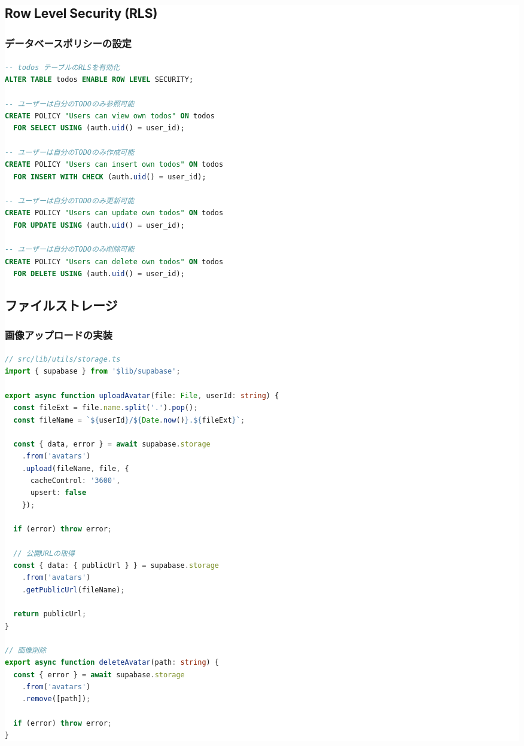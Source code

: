 ## Row Level Security (RLS)

### データベースポリシーの設定

```sql
-- todos テーブルのRLSを有効化
ALTER TABLE todos ENABLE ROW LEVEL SECURITY;

-- ユーザーは自分のTODOのみ参照可能
CREATE POLICY "Users can view own todos" ON todos
  FOR SELECT USING (auth.uid() = user_id);

-- ユーザーは自分のTODOのみ作成可能
CREATE POLICY "Users can insert own todos" ON todos
  FOR INSERT WITH CHECK (auth.uid() = user_id);

-- ユーザーは自分のTODOのみ更新可能
CREATE POLICY "Users can update own todos" ON todos
  FOR UPDATE USING (auth.uid() = user_id);

-- ユーザーは自分のTODOのみ削除可能
CREATE POLICY "Users can delete own todos" ON todos
  FOR DELETE USING (auth.uid() = user_id);
```

## ファイルストレージ

### 画像アップロードの実装

```typescript
// src/lib/utils/storage.ts
import { supabase } from '$lib/supabase';

export async function uploadAvatar(file: File, userId: string) {
  const fileExt = file.name.split('.').pop();
  const fileName = `${userId}/${Date.now()}.${fileExt}`;
  
  const { data, error } = await supabase.storage
    .from('avatars')
    .upload(fileName, file, {
      cacheControl: '3600',
      upsert: false
    });
  
  if (error) throw error;
  
  // 公開URLの取得
  const { data: { publicUrl } } = supabase.storage
    .from('avatars')
    .getPublicUrl(fileName);
  
  return publicUrl;
}

// 画像削除
export async function deleteAvatar(path: string) {
  const { error } = await supabase.storage
    .from('avatars')
    .remove([path]);
  
  if (error) throw error;
}
```